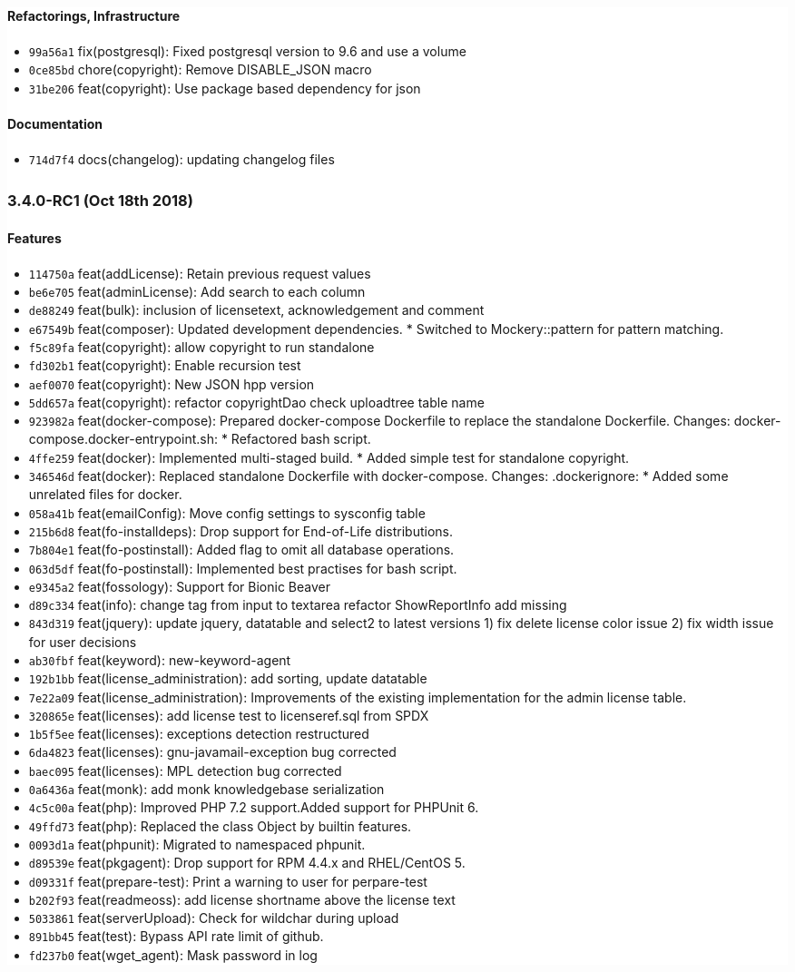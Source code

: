 #### Refactorings, Infrastructure

* `99a56a1` fix(postgresql): Fixed postgresql version to 9.6 and use a volume
* `0ce85bd` chore(copyright): Remove DISABLE_JSON macro
* `31be206` feat(copyright): Use package based dependency for json

#### Documentation

* `714d7f4` docs(changelog): updating changelog files

### 3.4.0-RC1 (Oct 18th 2018)

#### Features

* `114750a` feat(addLicense): Retain previous request values
* `be6e705` feat(adminLicense): Add search to each column
* `de88249` feat(bulk): inclusion of licensetext, acknowledgement and comment
* `e67549b` feat(composer): Updated development dependencies. * Switched to Mockery::pattern for pattern matching.
* `f5c89fa` feat(copyright): allow copyright to run standalone
* `fd302b1` feat(copyright): Enable recursion test
* `aef0070` feat(copyright): New JSON hpp version
* `5dd657a` feat(copyright): refactor copyrightDao check uploadtree table name
* `923982a` feat(docker-compose): Prepared docker-compose Dockerfile to replace the standalone Dockerfile. Changes: docker-compose.docker-entrypoint.sh: * Refactored bash script.
* `4ffe259` feat(docker): Implemented multi-staged build. * Added simple test for standalone copyright.
* `346546d` feat(docker): Replaced standalone Dockerfile with docker-compose. Changes: .dockerignore: * Added some unrelated files for docker.
* `058a41b` feat(emailConfig): Move config settings to sysconfig table
* `215b6d8` feat(fo-installdeps): Drop support for End-of-Life distributions.
* `7b804e1` feat(fo-postinstall): Added flag to omit all database operations.
* `063d5df` feat(fo-postinstall): Implemented best practises for bash script.
* `e9345a2` feat(fossology): Support for Bionic Beaver
* `d89c334` feat(info): change tag from input to textarea refactor ShowReportInfo add missing </tr>
* `843d319` feat(jquery): update jquery, datatable and select2 to latest versions 1) fix delete license color issue 2) fix width issue for user decisions
* `ab30fbf` feat(keyword): new-keyword-agent
* `192b1bb` feat(license_administration): add sorting, update datatable
* `7e22a09` feat(license_administration): Improvements of the existing implementation for the admin license table.
* `320865e` feat(licenses): add license test to licenseref.sql from SPDX
* `1b5f5ee` feat(licenses): exceptions detection restructured
* `6da4823` feat(licenses): gnu-javamail-exception bug corrected
* `baec095` feat(licenses): MPL detection bug corrected
* `0a6436a` feat(monk): add monk knowledgebase serialization
* `4c5c00a` feat(php): Improved PHP 7.2 support.Added support for PHPUnit 6.
* `49ffd73` feat(php): Replaced the class Object by builtin features.
* `0093d1a` feat(phpunit): Migrated to namespaced phpunit.
* `d89539e` feat(pkgagent): Drop support for RPM 4.4.x and RHEL/CentOS 5.
* `d09331f` feat(prepare-test): Print a warning to user for perpare-test
* `b202f93` feat(readmeoss): add license shortname above the license text
* `5033861` feat(serverUpload): Check for wildchar during upload
* `891bb45` feat(test): Bypass API rate limit of github.
* `fd237b0` feat(wget_agent): Mask password in log
